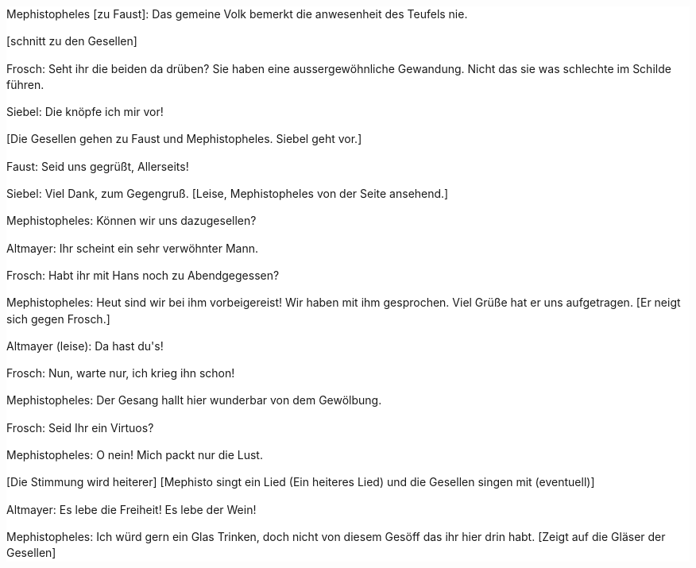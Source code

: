 Mephistopheles [zu Faust]:
Das gemeine Volk bemerkt die anwesenheit des Teufels nie.

[schnitt zu den Gesellen]

Frosch:
Seht ihr die beiden da drüben?
Sie haben eine aussergewöhnliche Gewandung.
Nicht das sie was schlechte im Schilde führen.

Siebel:
Die knöpfe ich mir vor!

[Die Gesellen gehen zu Faust und Mephistopheles. Siebel geht vor.]

Faust:
Seid uns gegrüßt, Allerseits!

Siebel:
Viel Dank, zum Gegengruß.
[Leise, Mephistopheles von der Seite ansehend.]

Mephistopheles:
Können wir uns dazugesellen?

Altmayer:
Ihr scheint ein sehr verwöhnter Mann.

Frosch:
Habt ihr mit Hans noch zu Abendgegessen?

Mephistopheles:
Heut sind wir bei ihm vorbeigereist!
Wir haben mit ihm gesprochen.
Viel Grüße hat er uns aufgetragen.
[Er neigt sich gegen Frosch.]

Altmayer (leise):
Da hast du's! 

Frosch:
Nun, warte nur, ich krieg ihn schon!

Mephistopheles:
Der Gesang hallt hier wunderbar von dem Gewölbung.

Frosch:
Seid Ihr ein Virtuos?

Mephistopheles:
O nein! Mich packt nur die Lust.

[Die Stimmung wird heiterer]
[Mephisto singt ein Lied (Ein heiteres Lied) und die Gesellen singen mit (eventuell)]

Altmayer:
Es lebe die Freiheit! Es lebe der Wein!

Mephistopheles:
Ich würd gern ein Glas Trinken, doch nicht von diesem Gesöff das ihr hier drin habt. 
[Zeigt auf die Gläser der Gesellen]
